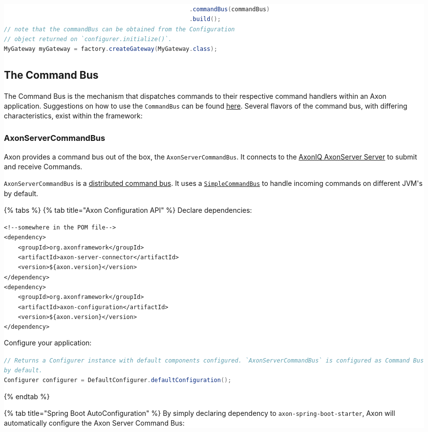 ```java
                                                     .commandBus(commandBus)
                                                     .build();
// note that the commandBus can be obtained from the Configuration
// object returned on `configurer.initialize()`.
MyGateway myGateway = factory.createGateway(MyGateway.class);
```

## The Command Bus

The Command Bus is the mechanism that dispatches commands to their respective command handlers within an Axon application. Suggestions on how to use the `CommandBus` can be found [here](./#the-command-bus). Several flavors of the command bus, with differing characteristics, exist within the framework:

### AxonServerCommandBus

Axon provides a command bus out of the box, the `AxonServerCommandBus`. It connects to the [AxonIQ AxonServer Server](../../../axon-server.md) to submit and receive Commands.

`AxonServerCommandBus` is a [distributed command bus](command-dispatching.md#distributing-the-command-bus). It uses a [`SimpleCommandBus`](command-dispatching.md#simplecommandbus) to handle incoming commands on different JVM's by default.

{% tabs %}
{% tab title="Axon Configuration API" %}
Declare dependencies:

```text
<!--somewhere in the POM file-->
<dependency>
    <groupId>org.axonframework</groupId>
    <artifactId>axon-server-connector</artifactId>
    <version>${axon.version}</version>
</dependency>
<dependency>
    <groupId>org.axonframework</groupId>
    <artifactId>axon-configuration</artifactId>
    <version>${axon.version}</version>
</dependency>
```

Configure your application:

```java
// Returns a Configurer instance with default components configured. `AxonServerCommandBus` is configured as Command Bus by default.
Configurer configurer = DefaultConfigurer.defaultConfiguration();
```
{% endtab %}

{% tab title="Spring Boot AutoConfiguration" %}
By simply declaring dependency to `axon-spring-boot-starter`, Axon will automatically configure the Axon Server Command Bus:
